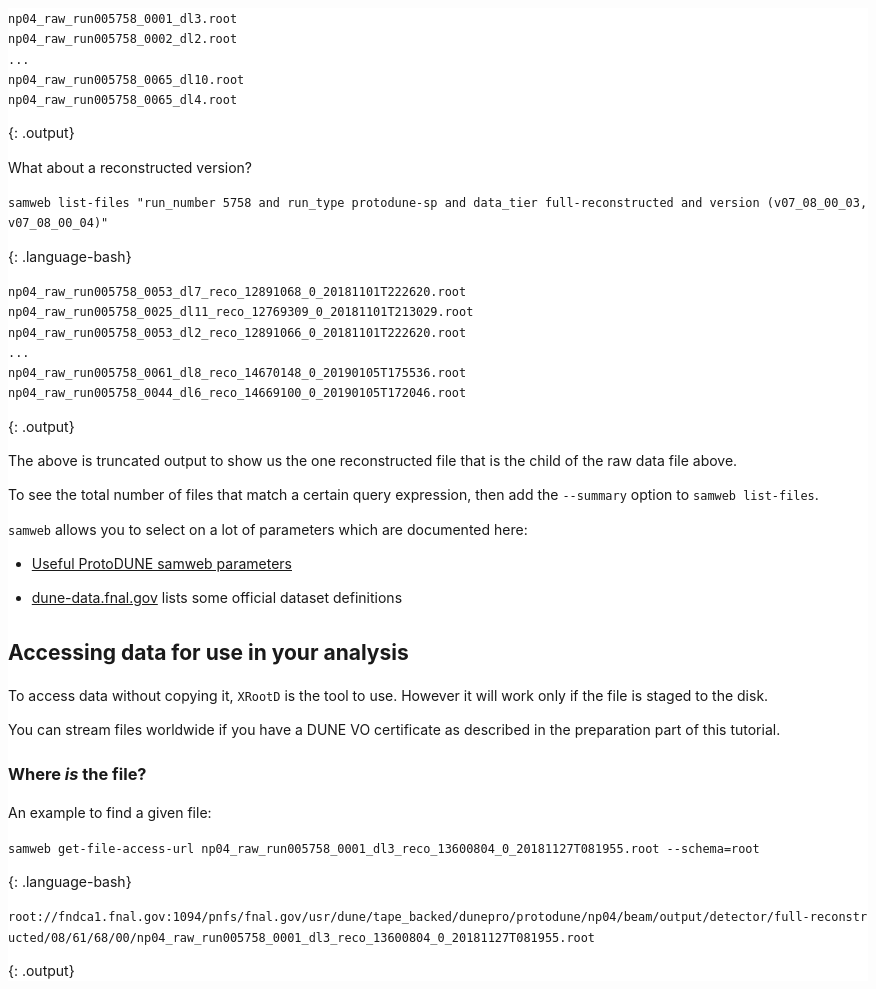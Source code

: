 ~~~
np04_raw_run005758_0001_dl3.root
np04_raw_run005758_0002_dl2.root
...
np04_raw_run005758_0065_dl10.root
np04_raw_run005758_0065_dl4.root
~~~
{: .output}

What about a reconstructed version?
~~~ 
samweb list-files "run_number 5758 and run_type protodune-sp and data_tier full-reconstructed and version (v07_08_00_03,v07_08_00_04)"
~~~
{: .language-bash}

~~~
np04_raw_run005758_0053_dl7_reco_12891068_0_20181101T222620.root
np04_raw_run005758_0025_dl11_reco_12769309_0_20181101T213029.root
np04_raw_run005758_0053_dl2_reco_12891066_0_20181101T222620.root
...
np04_raw_run005758_0061_dl8_reco_14670148_0_20190105T175536.root
np04_raw_run005758_0044_dl6_reco_14669100_0_20190105T172046.root
~~~
{: .output}

The above is truncated output to show us the one reconstructed file that is the child of the raw data file above.

To see the total number of files that match a certain query expression, then add the `--summary` option to `samweb list-files`.

`samweb` allows you to select on a lot of parameters which are documented here:

* [Useful ProtoDUNE samweb parameters][useful-samweb]

* [dune-data.fnal.gov](https://dune-data.fnal.gov) lists some official dataset definitions 

## Accessing data for use in your analysis
To access data without copying it, `XRootD` is the tool to use. However it will work only if the file is staged to the disk.

You can stream files worldwide if you have a DUNE VO certificate as described in the preparation part of this tutorial.

### Where _is_ the file?

An example to find a given file:  
~~~
samweb get-file-access-url np04_raw_run005758_0001_dl3_reco_13600804_0_20181127T081955.root --schema=root
~~~
{: .language-bash}
~~~
root://fndca1.fnal.gov:1094/pnfs/fnal.gov/usr/dune/tape_backed/dunepro/protodune/np04/beam/output/detector/full-reconstructed/08/61/68/00/np04_raw_run005758_0001_dl3_reco_13600804_0_20181127T081955.root
~~~
{: .output}


[Ifdh_commands]: https://cdcvs.fnal.gov/redmine/projects/ifdhc/wiki/Ifdh_commands
[xrootd-man-pages]: https://xrootd.slac.stanford.edu/docs.html
[Understanding-storage]: https://cdcvs.fnal.gov/redmine/projects/fife/wiki/Understanding_storage_volumes
[useful-samweb]: https://wiki.dunescience.org/wiki/Useful_ProtoDUNE_samweb_parameters
[dune-data-fnal]: https://dune-data.fnal.gov/
[dune-data-fnal-how-works]: https://dune-data.fnal.gov/tutorial/howitworks.pdf
[sam-data-control]: https://wiki.dunescience.org/wiki/Using_the_SAM_Data_Catalog_to_find_data